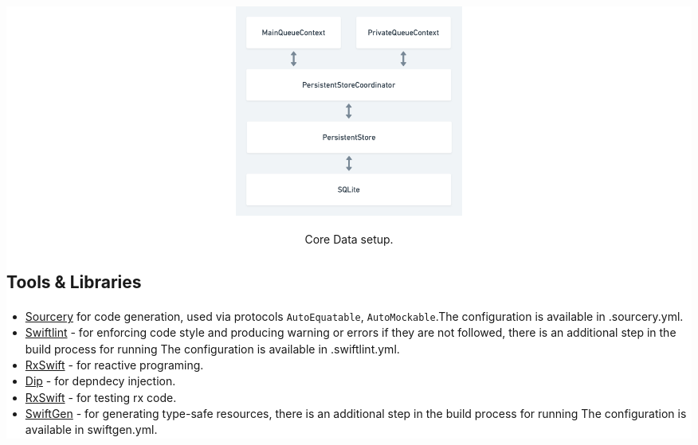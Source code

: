 <p align="center">
<img width="33%" src="/Images/core-data-setup.png">
<p>

<p align="center">
  Core Data setup.
</p>

## Tools & Libraries

- [Sourcery](https://github.com/krzysztofzablocki/Sourcery) for code generation, used via protocols `AutoEquatable`, `AutoMockable`.The configuration is available in .sourcery.yml.
- [Swiftlint](https://github.com/realm/SwiftLint) - for enforcing code style and producing warning or errors if they are not followed, there is an additional step in the build process for running  The configuration is available in .swiftlint.yml.
- [RxSwift](https://github.com/ReactiveX/RxSwift) - for reactive programing.
- [Dip](https://github.com/AliSoftware/Dip) - for depndecy injection.
- [RxSwift](https://github.com/ReactiveX/RxSwift) - for testing rx code.
- [SwiftGen](https://github.com/SwiftGen/SwiftGen) - for generating type-safe resources, there is an additional step in the build process for running  The configuration is available in swiftgen.yml.
